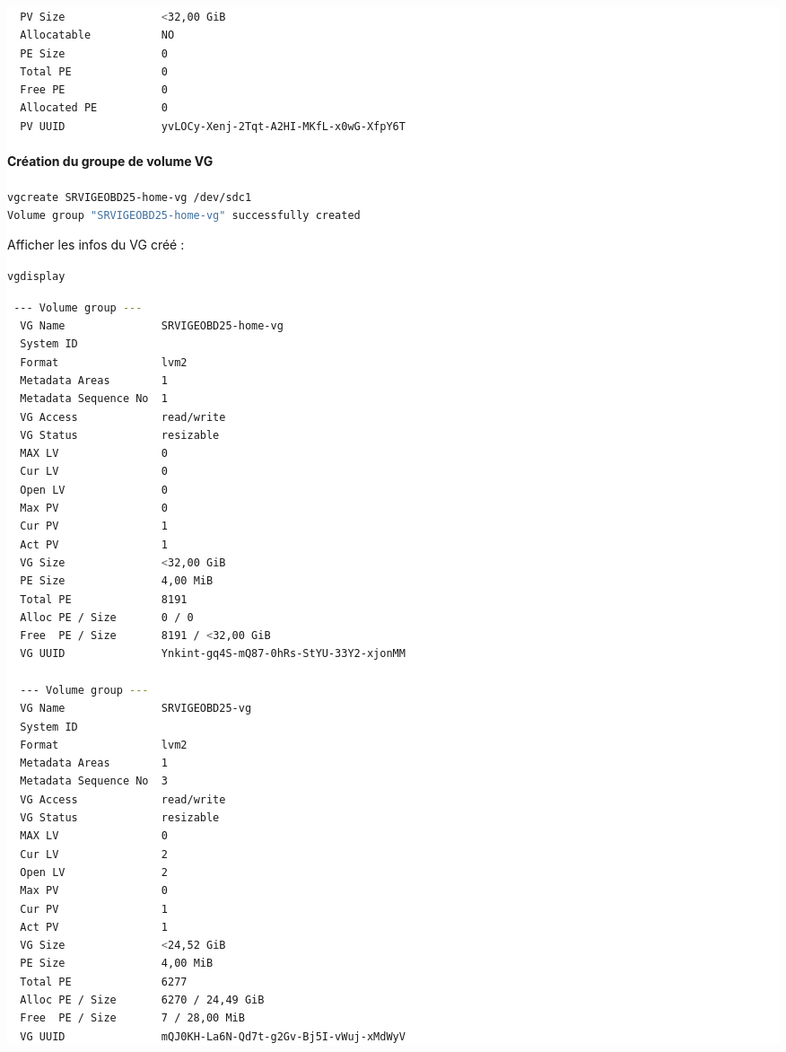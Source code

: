 ```bash
  PV Size               <32,00 GiB
  Allocatable           NO
  PE Size               0
  Total PE              0
  Free PE               0
  Allocated PE          0
  PV UUID               yvLOCy-Xenj-2Tqt-A2HI-MKfL-x0wG-XfpY6T
```

#### Création du groupe de volume VG

```bash
vgcreate SRVIGEOBD25-home-vg /dev/sdc1
Volume group "SRVIGEOBD25-home-vg" successfully created
```


Afficher les infos du VG créé :
```bash
vgdisplay
```

```bash
 --- Volume group ---
  VG Name               SRVIGEOBD25-home-vg
  System ID
  Format                lvm2
  Metadata Areas        1
  Metadata Sequence No  1
  VG Access             read/write
  VG Status             resizable
  MAX LV                0
  Cur LV                0
  Open LV               0
  Max PV                0
  Cur PV                1
  Act PV                1
  VG Size               <32,00 GiB
  PE Size               4,00 MiB
  Total PE              8191
  Alloc PE / Size       0 / 0
  Free  PE / Size       8191 / <32,00 GiB
  VG UUID               Ynkint-gq4S-mQ87-0hRs-StYU-33Y2-xjonMM

  --- Volume group ---
  VG Name               SRVIGEOBD25-vg
  System ID
  Format                lvm2
  Metadata Areas        1
  Metadata Sequence No  3
  VG Access             read/write
  VG Status             resizable
  MAX LV                0
  Cur LV                2
  Open LV               2
  Max PV                0
  Cur PV                1
  Act PV                1
  VG Size               <24,52 GiB
  PE Size               4,00 MiB
  Total PE              6277
  Alloc PE / Size       6270 / 24,49 GiB
  Free  PE / Size       7 / 28,00 MiB
  VG UUID               mQJ0KH-La6N-Qd7t-g2Gv-Bj5I-vWuj-xMdWyV
```
